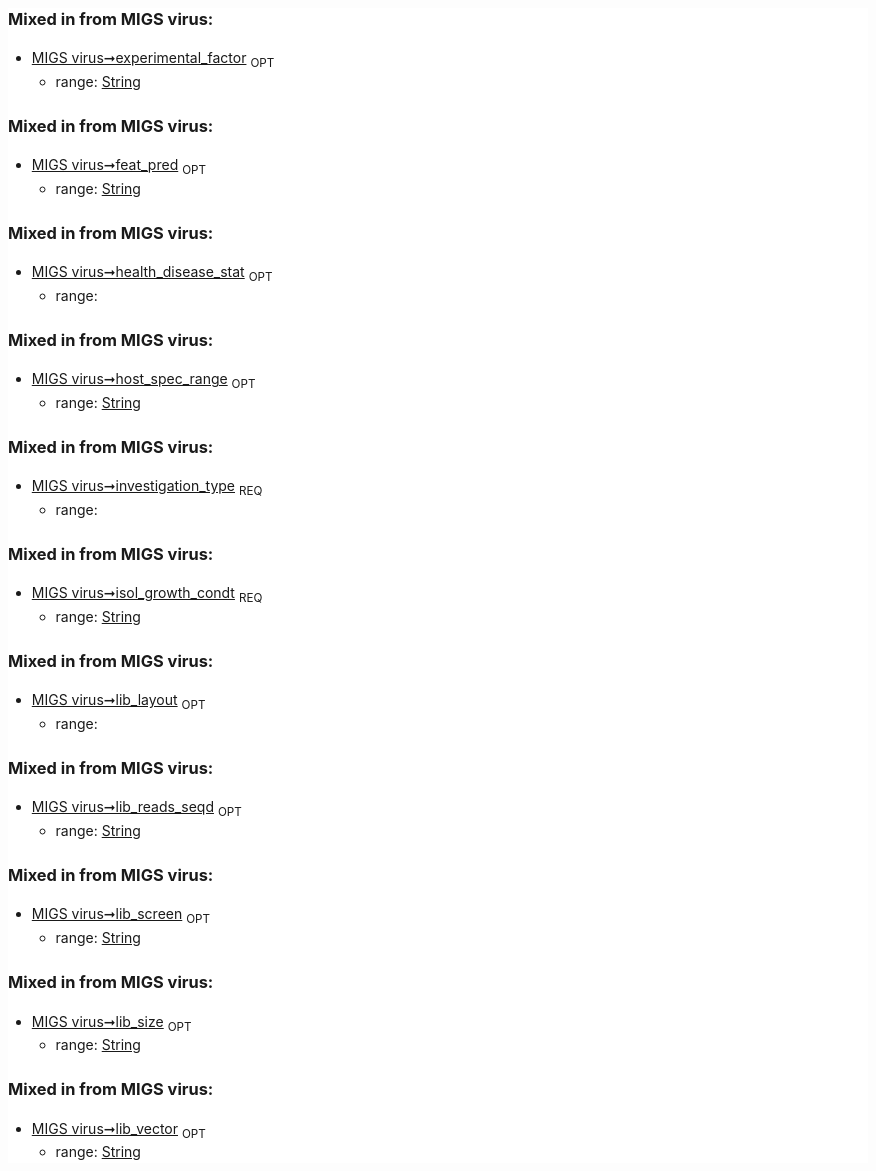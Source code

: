 ### Mixed in from MIGS virus:

 * [MIGS virus➞experimental_factor](MIGS_virus_experimental_factor.md)  <sub>OPT</sub>
     * range: [String](types/String.md)

### Mixed in from MIGS virus:

 * [MIGS virus➞feat_pred](MIGS_virus_feat_pred.md)  <sub>OPT</sub>
     * range: [String](types/String.md)

### Mixed in from MIGS virus:

 * [MIGS virus➞health_disease_stat](MIGS_virus_health_disease_stat.md)  <sub>OPT</sub>
     * range: 

### Mixed in from MIGS virus:

 * [MIGS virus➞host_spec_range](MIGS_virus_host_spec_range.md)  <sub>OPT</sub>
     * range: [String](types/String.md)

### Mixed in from MIGS virus:

 * [MIGS virus➞investigation_type](MIGS_virus_investigation_type.md)  <sub>REQ</sub>
     * range: 

### Mixed in from MIGS virus:

 * [MIGS virus➞isol_growth_condt](MIGS_virus_isol_growth_condt.md)  <sub>REQ</sub>
     * range: [String](types/String.md)

### Mixed in from MIGS virus:

 * [MIGS virus➞lib_layout](MIGS_virus_lib_layout.md)  <sub>OPT</sub>
     * range: 

### Mixed in from MIGS virus:

 * [MIGS virus➞lib_reads_seqd](MIGS_virus_lib_reads_seqd.md)  <sub>OPT</sub>
     * range: [String](types/String.md)

### Mixed in from MIGS virus:

 * [MIGS virus➞lib_screen](MIGS_virus_lib_screen.md)  <sub>OPT</sub>
     * range: [String](types/String.md)

### Mixed in from MIGS virus:

 * [MIGS virus➞lib_size](MIGS_virus_lib_size.md)  <sub>OPT</sub>
     * range: [String](types/String.md)

### Mixed in from MIGS virus:

 * [MIGS virus➞lib_vector](MIGS_virus_lib_vector.md)  <sub>OPT</sub>
     * range: [String](types/String.md)

